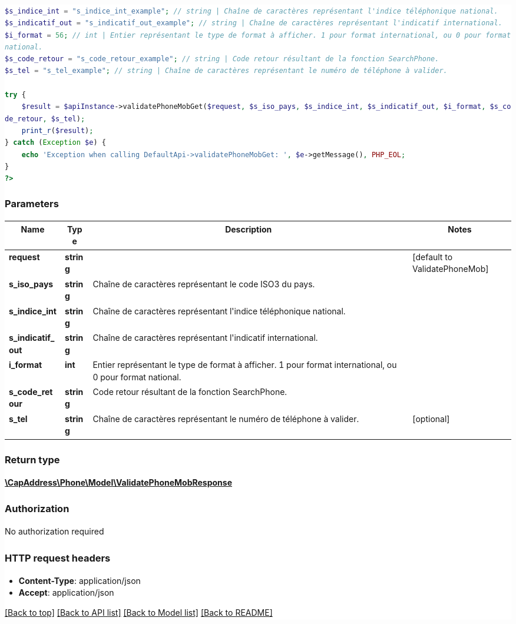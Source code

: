 ```php
$s_indice_int = "s_indice_int_example"; // string | Chaîne de caractères représentant l'indice téléphonique national.
$s_indicatif_out = "s_indicatif_out_example"; // string | Chaîne de caractères représentant l'indicatif international.
$i_format = 56; // int | Entier représentant le type de format à afficher. 1 pour format international, ou 0 pour format national.
$s_code_retour = "s_code_retour_example"; // string | Code retour résultant de la fonction SearchPhone.
$s_tel = "s_tel_example"; // string | Chaîne de caractères représentant le numéro de téléphone à valider.

try {
    $result = $apiInstance->validatePhoneMobGet($request, $s_iso_pays, $s_indice_int, $s_indicatif_out, $i_format, $s_code_retour, $s_tel);
    print_r($result);
} catch (Exception $e) {
    echo 'Exception when calling DefaultApi->validatePhoneMobGet: ', $e->getMessage(), PHP_EOL;
}
?>
```

### Parameters

Name | Type | Description  | Notes
------------- | ------------- | ------------- | -------------
 **request** | **string**|  | [default to ValidatePhoneMob]
 **s_iso_pays** | **string**| Chaîne de caractères représentant le code ISO3 du pays. |
 **s_indice_int** | **string**| Chaîne de caractères représentant l&#39;indice téléphonique national. |
 **s_indicatif_out** | **string**| Chaîne de caractères représentant l&#39;indicatif international. |
 **i_format** | **int**| Entier représentant le type de format à afficher. 1 pour format international, ou 0 pour format national. |
 **s_code_retour** | **string**| Code retour résultant de la fonction SearchPhone. |
 **s_tel** | **string**| Chaîne de caractères représentant le numéro de téléphone à valider. | [optional]

### Return type

[**\CapAddress\Phone\Model\ValidatePhoneMobResponse**](../Model/ValidatePhoneMobResponse.md)

### Authorization

No authorization required

### HTTP request headers

 - **Content-Type**: application/json
 - **Accept**: application/json

[[Back to top]](#) [[Back to API list]](../../README.md#documentation-for-api-endpoints) [[Back to Model list]](../../README.md#documentation-for-models) [[Back to README]](../../README.md)

